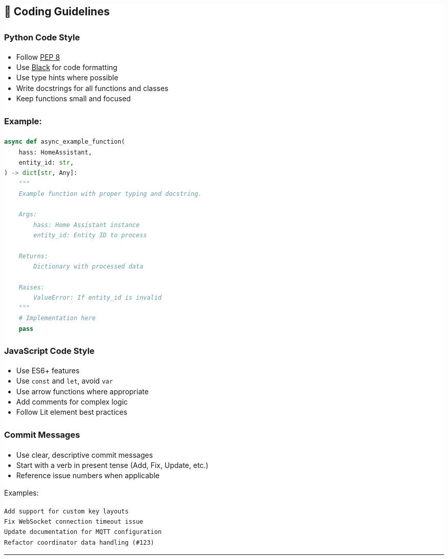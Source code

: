## 📝 Coding Guidelines

### Python Code Style

- Follow [PEP 8](https://www.python.org/dev/peps/pep-0008/)
- Use [Black](https://github.com/psf/black) for code formatting
- Use type hints where possible
- Write docstrings for all functions and classes
- Keep functions small and focused

### Example:

```python
async def async_example_function(
    hass: HomeAssistant,
    entity_id: str,
) -> dict[str, Any]:
    """
    Example function with proper typing and docstring.
    
    Args:
        hass: Home Assistant instance
        entity_id: Entity ID to process
        
    Returns:
        Dictionary with processed data
        
    Raises:
        ValueError: If entity_id is invalid
    """
    # Implementation here
    pass
```

### JavaScript Code Style

- Use ES6+ features
- Use `const` and `let`, avoid `var`
- Use arrow functions where appropriate
- Add comments for complex logic
- Follow Lit element best practices

### Commit Messages

- Use clear, descriptive commit messages
- Start with a verb in present tense (Add, Fix, Update, etc.)
- Reference issue numbers when applicable

Examples:
```
Add support for custom key layouts
Fix WebSocket connection timeout issue
Update documentation for MQTT configuration
Refactor coordinator data handling (#123)
```

---